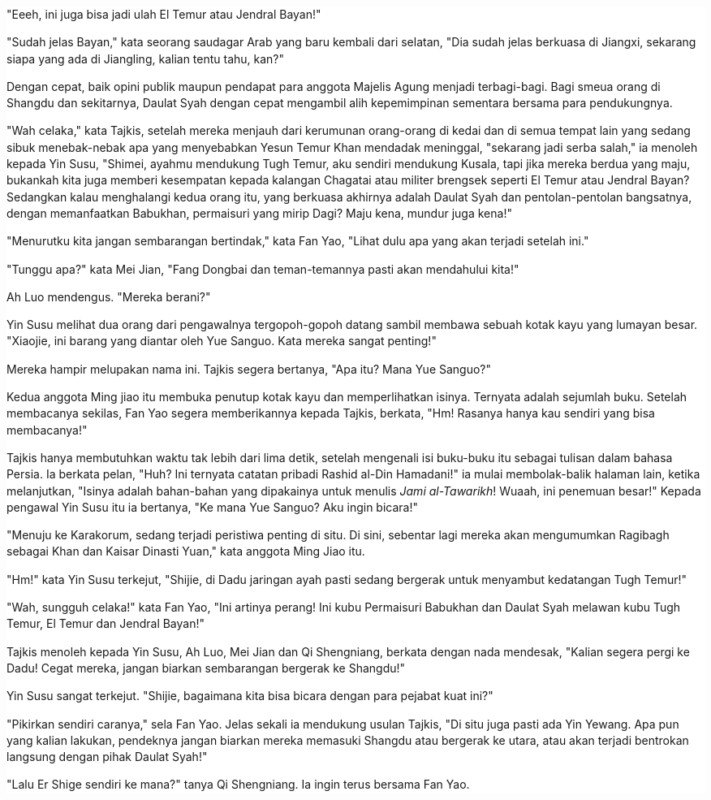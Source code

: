 "Eeeh, ini juga bisa jadi ulah El Temur atau Jendral Bayan!"

"Sudah jelas Bayan," kata seorang saudagar Arab yang baru kembali dari selatan, "Dia sudah jelas berkuasa di Jiangxi, sekarang siapa yang ada di Jiangling, kalian tentu tahu, kan?"

Dengan cepat, baik opini publik maupun pendapat para anggota Majelis Agung menjadi terbagi-bagi. Bagi smeua orang di Shangdu dan sekitarnya, Daulat Syah dengan cepat mengambil alih kepemimpinan sementara bersama para pendukungnya.

"Wah celaka," kata Tajkis, setelah mereka menjauh dari kerumunan orang-orang di kedai dan di semua tempat lain yang sedang sibuk menebak-nebak apa yang menyebabkan Yesun Temur Khan mendadak meninggal, "sekarang jadi serba salah," ia menoleh kepada Yin Susu, "Shimei, ayahmu mendukung Tugh Temur, aku sendiri mendukung Kusala, tapi jika mereka berdua yang maju, bukankah kita juga memberi kesempatan kepada kalangan Chagatai atau militer brengsek seperti El Temur atau Jendral Bayan? Sedangkan kalau menghalangi kedua orang itu, yang berkuasa akhirnya adalah Daulat Syah dan pentolan-pentolan bangsatnya, dengan memanfaatkan Babukhan, permaisuri yang mirip Dagi? Maju kena, mundur juga kena!"

"Menurutku kita jangan sembarangan bertindak," kata Fan Yao, "Lihat dulu apa yang akan terjadi setelah ini."

"Tunggu apa?" kata Mei Jian, "Fang Dongbai dan teman-temannya pasti akan mendahului kita!"

Ah Luo mendengus. "Mereka berani?"

Yin Susu melihat dua orang dari pengawalnya tergopoh-gopoh datang sambil membawa sebuah kotak kayu yang lumayan besar. "Xiaojie, ini barang yang diantar oleh Yue Sanguo. Kata mereka sangat penting!"

Mereka hampir melupakan nama ini. Tajkis segera bertanya, "Apa itu? Mana Yue Sanguo?"

Kedua anggota Ming jiao itu membuka penutup kotak kayu dan memperlihatkan isinya. Ternyata adalah sejumlah buku. Setelah membacanya sekilas, Fan Yao segera memberikannya kepada Tajkis, berkata, "Hm! Rasanya hanya kau sendiri yang bisa membacanya!"

Tajkis hanya membutuhkan waktu tak lebih dari lima detik, setelah mengenali isi buku-buku itu sebagai tulisan dalam bahasa Persia. Ia berkata pelan, "Huh? Ini ternyata catatan pribadi Rashid al-Din Hamadani!" ia mulai membolak-balik halaman lain, ketika melanjutkan, "Isinya adalah bahan-bahan yang dipakainya untuk menulis *Jami al-Tawarikh*! Wuaah, ini penemuan besar!" Kepada pengawal Yin Susu itu ia bertanya, "Ke mana Yue Sanguo? Aku ingin bicara!"

"Menuju ke Karakorum, sedang terjadi peristiwa penting di situ. Di sini, sebentar lagi mereka akan mengumumkan Ragibagh sebagai Khan dan Kaisar Dinasti Yuan," kata anggota Ming Jiao itu. 

"Hm!" kata Yin Susu terkejut, "Shijie, di Dadu jaringan ayah pasti sedang bergerak untuk menyambut kedatangan Tugh Temur!"

"Wah, sungguh celaka!" kata Fan Yao, "Ini artinya perang! Ini kubu Permaisuri Babukhan dan Daulat Syah melawan kubu Tugh Temur, El Temur dan Jendral Bayan!"

Tajkis menoleh kepada Yin Susu, Ah Luo, Mei Jian dan Qi Shengniang, berkata dengan nada mendesak, "Kalian segera pergi ke Dadu! Cegat mereka, jangan biarkan sembarangan bergerak ke Shangdu!"

Yin Susu sangat terkejut. "Shijie, bagaimana kita bisa bicara dengan para pejabat kuat ini?"

"Pikirkan sendiri caranya," sela Fan Yao. Jelas sekali ia mendukung usulan Tajkis, "Di situ juga pasti ada Yin Yewang. Apa pun yang kalian lakukan, pendeknya jangan biarkan mereka memasuki Shangdu atau bergerak ke utara, atau akan terjadi bentrokan langsung dengan pihak Daulat Syah!"

"Lalu Er Shige sendiri ke mana?" tanya Qi Shengniang. Ia ingin terus bersama Fan Yao.
